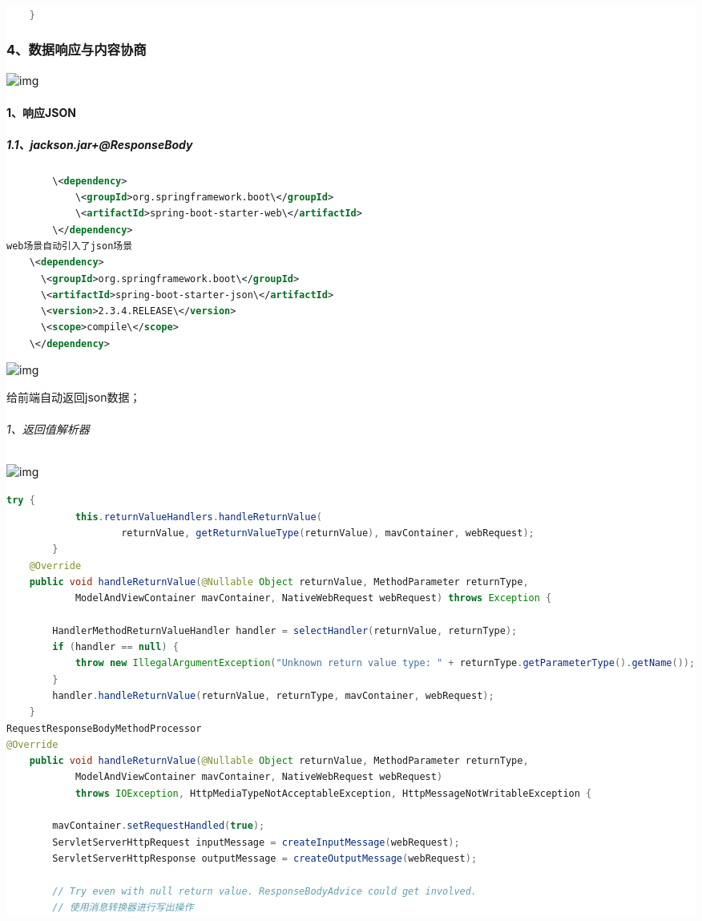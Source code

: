 ```java
	}
```



### 4、数据响应与内容协商

![img](http://qnimg.gisfsde.com/work/1606043749073-2573e24a-9ea9-459e-ad94-a433e1082624.png)



#### 1、响应JSON

##### 1.1、jackson.jar+@ResponseBody

```xml
        \<dependency>
            \<groupId>org.springframework.boot\</groupId>
            \<artifactId>spring-boot-starter-web\</artifactId>
        \</dependency>
web场景自动引入了json场景
    \<dependency>
      \<groupId>org.springframework.boot\</groupId>
      \<artifactId>spring-boot-starter-json\</artifactId>
      \<version>2.3.4.RELEASE\</version>
      \<scope>compile\</scope>
    \</dependency>
```

![img](http://qnimg.gisfsde.com/work/1605151090728-f7c60e6f-d0c0-4541-bfa3-8cc805dfd5d6.png)

给前端自动返回json数据；

###### 1、返回值解析器

![img](http://qnimg.gisfsde.com/work/1605151359370-01cd1fbe-628a-4eea-9430-d79a78f59125.png)

```java
try {
			this.returnValueHandlers.handleReturnValue(
					returnValue, getReturnValueType(returnValue), mavContainer, webRequest);
		}
	@Override
	public void handleReturnValue(@Nullable Object returnValue, MethodParameter returnType,
			ModelAndViewContainer mavContainer, NativeWebRequest webRequest) throws Exception {

		HandlerMethodReturnValueHandler handler = selectHandler(returnValue, returnType);
		if (handler == null) {
			throw new IllegalArgumentException("Unknown return value type: " + returnType.getParameterType().getName());
		}
		handler.handleReturnValue(returnValue, returnType, mavContainer, webRequest);
	}
RequestResponseBodyMethodProcessor  	
@Override
	public void handleReturnValue(@Nullable Object returnValue, MethodParameter returnType,
			ModelAndViewContainer mavContainer, NativeWebRequest webRequest)
			throws IOException, HttpMediaTypeNotAcceptableException, HttpMessageNotWritableException {

		mavContainer.setRequestHandled(true);
		ServletServerHttpRequest inputMessage = createInputMessage(webRequest);
		ServletServerHttpResponse outputMessage = createOutputMessage(webRequest);

		// Try even with null return value. ResponseBodyAdvice could get involved.
        // 使用消息转换器进行写出操作
```